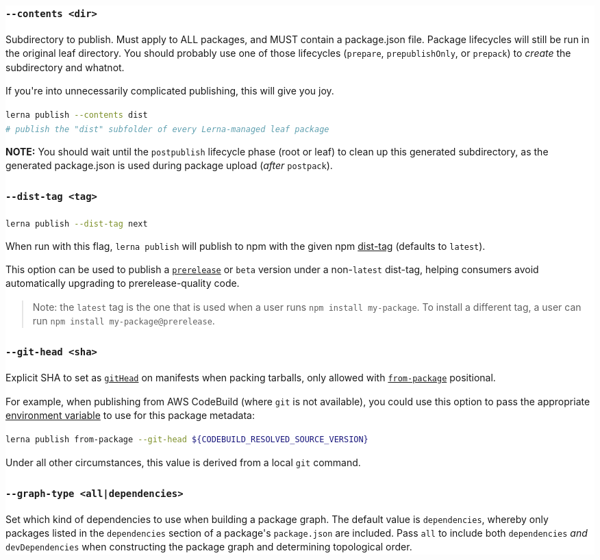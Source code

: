 ### `--contents <dir>`

Subdirectory to publish. Must apply to ALL packages, and MUST contain a
package.json file. Package lifecycles will still be run in the original leaf
directory. You should probably use one of those lifecycles (`prepare`,
`prepublishOnly`, or `prepack`) to _create_ the subdirectory and whatnot.

If you're into unnecessarily complicated publishing, this will give you joy.

```sh
lerna publish --contents dist
# publish the "dist" subfolder of every Lerna-managed leaf package
```

**NOTE:** You should wait until the `postpublish` lifecycle phase (root or leaf)
to clean up this generated subdirectory, as the generated package.json is used
during package upload (_after_ `postpack`).

### `--dist-tag <tag>`

```sh
lerna publish --dist-tag next
```

When run with this flag, `lerna publish` will publish to npm with the given npm
[dist-tag](https://docs.npmjs.com/cli/dist-tag) (defaults to `latest`).

This option can be used to publish a
[`prerelease`](http://carrot.is/coding/npm_prerelease) or `beta` version under a
non-`latest` dist-tag, helping consumers avoid automatically upgrading to
prerelease-quality code.

> Note: the `latest` tag is the one that is used when a user runs
> `npm install my-package`. To install a different tag, a user can run
> `npm install my-package@prerelease`.

### `--git-head <sha>`

Explicit SHA to set as [`gitHead`](https://git.io/fh7np) on manifests when
packing tarballs, only allowed with [`from-package`](#bump-from-package)
positional.

For example, when publishing from AWS CodeBuild (where `git` is not available),
you could use this option to pass the appropriate
[environment variable](https://docs.aws.amazon.com/codebuild/latest/userguide/build-env-ref-env-vars.html)
to use for this package metadata:

```sh
lerna publish from-package --git-head ${CODEBUILD_RESOLVED_SOURCE_VERSION}
```

Under all other circumstances, this value is derived from a local `git` command.

### `--graph-type <all|dependencies>`

Set which kind of dependencies to use when building a package graph. The default
value is `dependencies`, whereby only packages listed in the `dependencies`
section of a package's `package.json` are included. Pass `all` to include both
`dependencies` _and_ `devDependencies` when constructing the package graph and
determining topological order.
